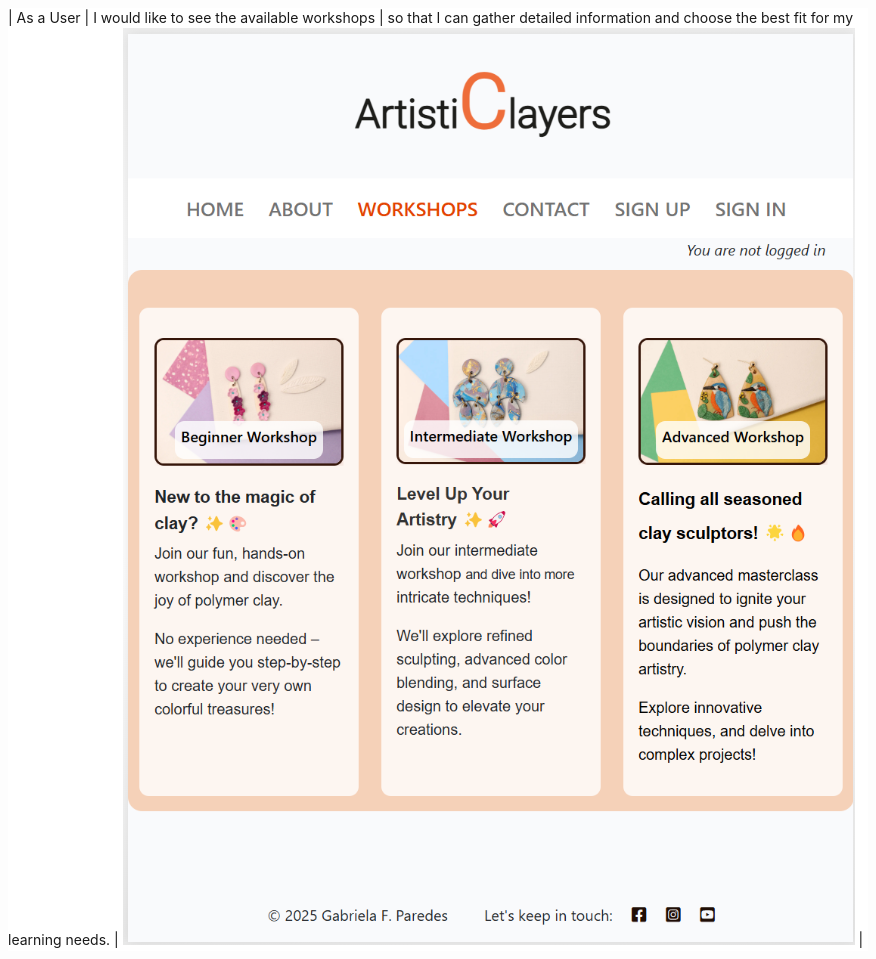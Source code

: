 | As a User | I would like to see the available workshops | so that I can gather detailed information and choose the best fit for my learning needs. | ![screenshot](documentation/features/website-workshops-tablets.png) |